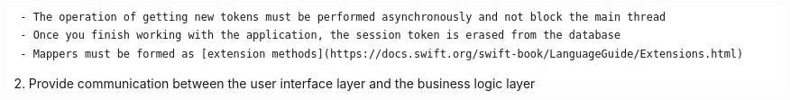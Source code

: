       - The operation of getting new tokens must be performed asynchronously and not block the main thread
      - Once you finish working with the application, the session token is erased from the database
      - Mappers must be formed as [extension methods](https://docs.swift.org/swift-book/LanguageGuide/Extensions.html)
  2. Provide communication between the user interface layer and the business logic layer
